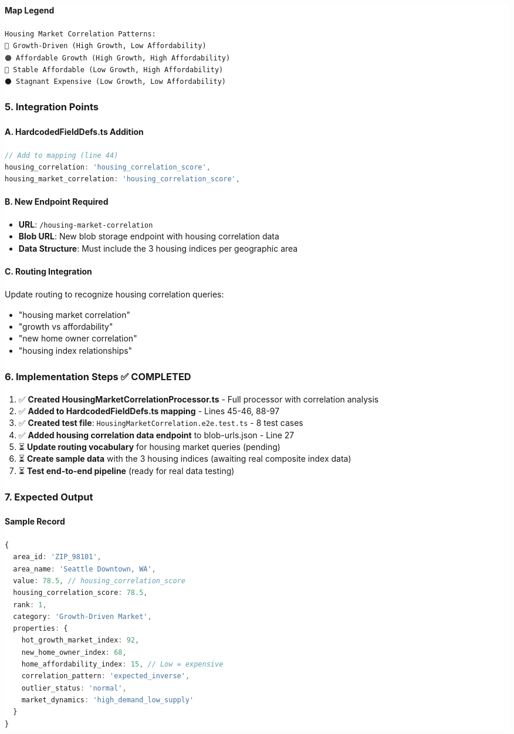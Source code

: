 #### Map Legend
```
Housing Market Correlation Patterns:
🔴 Growth-Driven (High Growth, Low Affordability)
🟠 Affordable Growth (High Growth, High Affordability) 
🔵 Stable Affordable (Low Growth, High Affordability)
⚫ Stagnant Expensive (Low Growth, Low Affordability)
```

### 5. Integration Points

#### A. HardcodedFieldDefs.ts Addition
```typescript
// Add to mapping (line 44)
housing_correlation: 'housing_correlation_score',
housing_market_correlation: 'housing_correlation_score',
```

#### B. New Endpoint Required
- **URL**: `/housing-market-correlation`
- **Blob URL**: New blob storage endpoint with housing correlation data
- **Data Structure**: Must include the 3 housing indices per geographic area

#### C. Routing Integration
Update routing to recognize housing correlation queries:
- "housing market correlation"
- "growth vs affordability" 
- "new home owner correlation"
- "housing index relationships"

### 6. Implementation Steps ✅ COMPLETED

1. ✅ **Created HousingMarketCorrelationProcessor.ts** - Full processor with correlation analysis
2. ✅ **Added to HardcodedFieldDefs.ts mapping** - Lines 45-46, 88-97
3. ✅ **Created test file**: `HousingMarketCorrelation.e2e.test.ts` - 8 test cases
4. ✅ **Added housing correlation data endpoint** to blob-urls.json - Line 27
5. ⏳ **Update routing vocabulary** for housing market queries (pending)
6. ⏳ **Create sample data** with the 3 housing indices (awaiting real composite index data)
7. ⏳ **Test end-to-end pipeline** (ready for real data testing)

### 7. Expected Output

#### Sample Record
```typescript
{
  area_id: 'ZIP_98101',
  area_name: 'Seattle Downtown, WA',
  value: 78.5, // housing_correlation_score
  housing_correlation_score: 78.5,
  rank: 1,
  category: 'Growth-Driven Market',
  properties: {
    hot_growth_market_index: 92,
    new_home_owner_index: 68,
    home_affordability_index: 15, // Low = expensive
    correlation_pattern: 'expected_inverse',
    outlier_status: 'normal',
    market_dynamics: 'high_demand_low_supply'
  }
}
```
